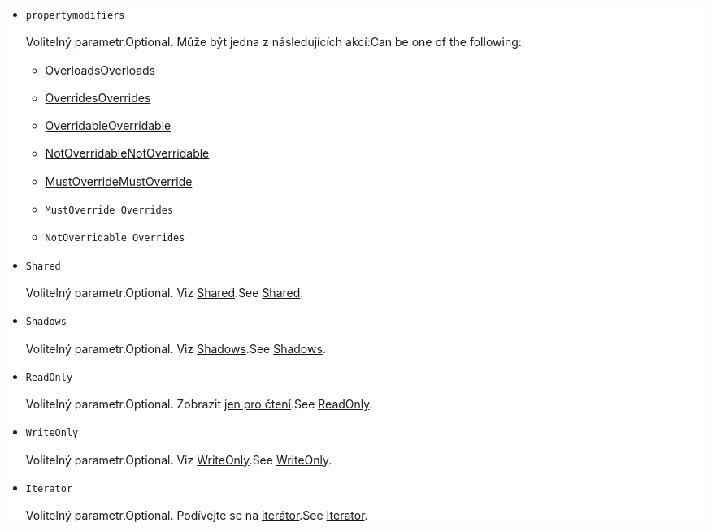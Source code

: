 - `propertymodifiers`

  <span data-ttu-id="6f4ee-122">Volitelný parametr.</span><span class="sxs-lookup"><span data-stu-id="6f4ee-122">Optional.</span></span> <span data-ttu-id="6f4ee-123">Může být jedna z následujících akcí:</span><span class="sxs-lookup"><span data-stu-id="6f4ee-123">Can be one of the following:</span></span>

  - [<span data-ttu-id="6f4ee-124">Overloads</span><span class="sxs-lookup"><span data-stu-id="6f4ee-124">Overloads</span></span>](../modifiers/overloads.md)

  - [<span data-ttu-id="6f4ee-125">Overrides</span><span class="sxs-lookup"><span data-stu-id="6f4ee-125">Overrides</span></span>](../modifiers/overrides.md)

  - [<span data-ttu-id="6f4ee-126">Overridable</span><span class="sxs-lookup"><span data-stu-id="6f4ee-126">Overridable</span></span>](../modifiers/overridable.md)

  - [<span data-ttu-id="6f4ee-127">NotOverridable</span><span class="sxs-lookup"><span data-stu-id="6f4ee-127">NotOverridable</span></span>](../modifiers/notoverridable.md)

  - [<span data-ttu-id="6f4ee-128">MustOverride</span><span class="sxs-lookup"><span data-stu-id="6f4ee-128">MustOverride</span></span>](../modifiers/mustoverride.md)

  - `MustOverride Overrides`

  - `NotOverridable Overrides`

- `Shared`

  <span data-ttu-id="6f4ee-129">Volitelný parametr.</span><span class="sxs-lookup"><span data-stu-id="6f4ee-129">Optional.</span></span> <span data-ttu-id="6f4ee-130">Viz [Shared](../modifiers/shared.md).</span><span class="sxs-lookup"><span data-stu-id="6f4ee-130">See [Shared](../modifiers/shared.md).</span></span>

- `Shadows`

  <span data-ttu-id="6f4ee-131">Volitelný parametr.</span><span class="sxs-lookup"><span data-stu-id="6f4ee-131">Optional.</span></span> <span data-ttu-id="6f4ee-132">Viz [Shadows](../modifiers/shadows.md).</span><span class="sxs-lookup"><span data-stu-id="6f4ee-132">See [Shadows](../modifiers/shadows.md).</span></span>

- `ReadOnly`

  <span data-ttu-id="6f4ee-133">Volitelný parametr.</span><span class="sxs-lookup"><span data-stu-id="6f4ee-133">Optional.</span></span> <span data-ttu-id="6f4ee-134">Zobrazit [jen pro čtení](../modifiers/readonly.md).</span><span class="sxs-lookup"><span data-stu-id="6f4ee-134">See [ReadOnly](../modifiers/readonly.md).</span></span>

- `WriteOnly`

  <span data-ttu-id="6f4ee-135">Volitelný parametr.</span><span class="sxs-lookup"><span data-stu-id="6f4ee-135">Optional.</span></span> <span data-ttu-id="6f4ee-136">Viz [WriteOnly](../modifiers/writeonly.md).</span><span class="sxs-lookup"><span data-stu-id="6f4ee-136">See [WriteOnly](../modifiers/writeonly.md).</span></span>

- `Iterator`

  <span data-ttu-id="6f4ee-137">Volitelný parametr.</span><span class="sxs-lookup"><span data-stu-id="6f4ee-137">Optional.</span></span> <span data-ttu-id="6f4ee-138">Podívejte se na [iterátor](../modifiers/iterator.md).</span><span class="sxs-lookup"><span data-stu-id="6f4ee-138">See [Iterator](../modifiers/iterator.md).</span></span>
